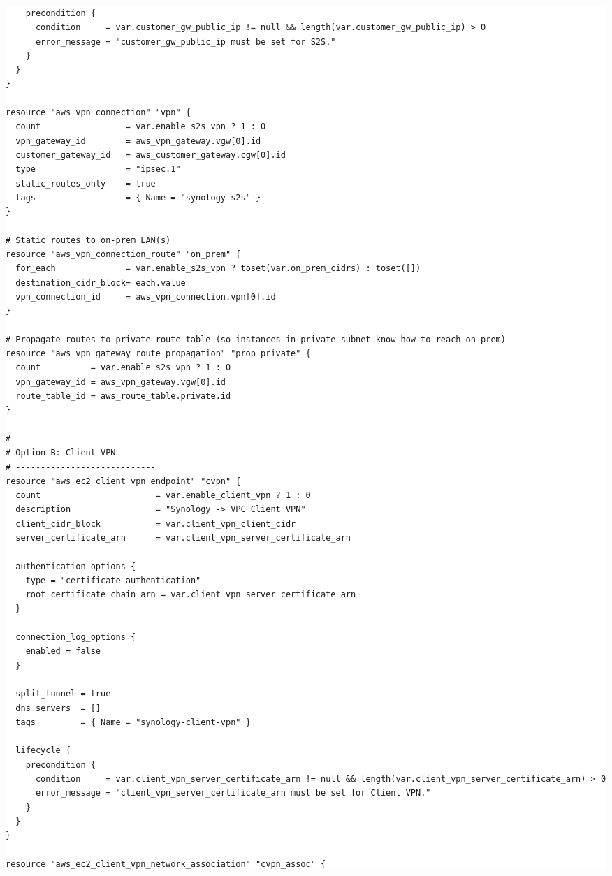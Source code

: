 ```hcl
    precondition {
      condition     = var.customer_gw_public_ip != null && length(var.customer_gw_public_ip) > 0
      error_message = "customer_gw_public_ip must be set for S2S."
    }
  }
}

resource "aws_vpn_connection" "vpn" {
  count                 = var.enable_s2s_vpn ? 1 : 0
  vpn_gateway_id        = aws_vpn_gateway.vgw[0].id
  customer_gateway_id   = aws_customer_gateway.cgw[0].id
  type                  = "ipsec.1"
  static_routes_only    = true
  tags                  = { Name = "synology-s2s" }
}

# Static routes to on-prem LAN(s)
resource "aws_vpn_connection_route" "on_prem" {
  for_each              = var.enable_s2s_vpn ? toset(var.on_prem_cidrs) : toset([])
  destination_cidr_block= each.value
  vpn_connection_id     = aws_vpn_connection.vpn[0].id
}

# Propagate routes to private route table (so instances in private subnet know how to reach on-prem)
resource "aws_vpn_gateway_route_propagation" "prop_private" {
  count          = var.enable_s2s_vpn ? 1 : 0
  vpn_gateway_id = aws_vpn_gateway.vgw[0].id
  route_table_id = aws_route_table.private.id
}

# ----------------------------
# Option B: Client VPN
# ----------------------------
resource "aws_ec2_client_vpn_endpoint" "cvpn" {
  count                       = var.enable_client_vpn ? 1 : 0
  description                 = "Synology -> VPC Client VPN"
  client_cidr_block           = var.client_vpn_client_cidr
  server_certificate_arn      = var.client_vpn_server_certificate_arn

  authentication_options {
    type = "certificate-authentication"
    root_certificate_chain_arn = var.client_vpn_server_certificate_arn
  }

  connection_log_options {
    enabled = false
  }

  split_tunnel = true
  dns_servers  = []
  tags         = { Name = "synology-client-vpn" }

  lifecycle {
    precondition {
      condition     = var.client_vpn_server_certificate_arn != null && length(var.client_vpn_server_certificate_arn) > 0
      error_message = "client_vpn_server_certificate_arn must be set for Client VPN."
    }
  }
}

resource "aws_ec2_client_vpn_network_association" "cvpn_assoc" {
```